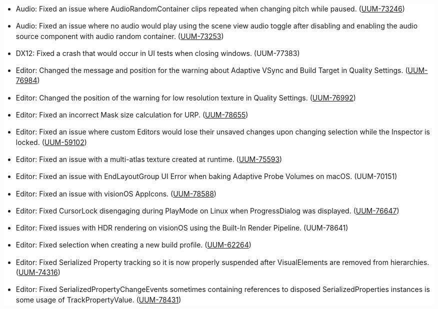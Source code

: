 - Audio: Fixed an issue where AudioRandomContainer clips repeated when changing pitch while paused.
    ([UUM-73246](https://issuetracker.unity3d.com/issues/pitch-changes-while-paused-messes-up-scheduling-of-the-audio-random-container))

- Audio: Fixed an issue where no audio would play using the scene view audio toggle after disabling and enabling the audio source component with audio random container.
    ([UUM-73253](https://issuetracker.unity3d.com/issues/scene-view-audio-toggle-doesnt-work-after-disabling-and-enabling-audio-source-component-with-audio-random-container))

- DX12: Fixed a crash that would occur in UI tests when closing windows.
    (UUM-77383)

- Editor: Changed the message and position for the warning about Adaptive VSync and Build Target in Quality Settings.
    ([UUM-76984](https://issuetracker.unity3d.com/issues/info-box-messaging-is-incorrect-and-wrong))

- Editor: Changed the position of the warning for low resolution texture in Quality Settings.
    ([UUM-76992](https://issuetracker.unity3d.com/issues/incorrect-ui-in-infobox))

- Editor: Fixed an incorrect Mask size calculation for URP.
    ([UUM-78655](https://issuetracker.unity3d.com/issues/decals-do-not-get-projected-onto-a-surface-when-using-a-user-defined-rendering-layer-for-them))

- Editor: Fixed an issue where custom Editors would lose their unsaved changes upon changing selection while the Inspector is locked.
    ([UUM-59102](https://issuetracker.unity3d.com/issues/custom-inspector-created-with-uitoolkit-doesnt-prompt-the-user-to-save-changes-when-it-is-locked))

- Editor: Fixed an issue with a multi-atlas texture created at runtime.
    ([UUM-75593](https://issuetracker.unity3d.com/issues/nullreferenceexception-and-additional-errors-are-thrown-when-domain-reload-is-disabled-and-dynamic-font-in-ui-toolkit-is-used))

- Editor: Fixed an issue with EndLayoutGroup UI Error when baking Adaptive Probe Volumes on macOS.
    (UUM-70151)

- Editor: Fixed an issue with visionOS AppIcons.
    ([UUM-78588](https://issuetracker.unity3d.com/issues/appicon-is-empty-in-xcode-project-when-building-a-unity-project))

- Editor: Fixed CursorLock disengaging during PlayMode on Linux when ProgressDialog was displayed.
    ([UUM-76647](https://issuetracker.unity3d.com/issues/linux-mouse-cursor-gets-unlocked-while-in-play-mode))

- Editor: Fixed issues with HDR rendering on visionOS using the Built-In Render Pipeline.
    (UUM-78641)

- Editor: Fixed selection when creating a new build profile.
    ([UUM-62264](https://issuetracker.unity3d.com/issues/newly-created-build-profile-currently-selected-index-in-build-profiles-hierarchy-doesnt-change-and-details-to-not-redraw-when-creating-new-build-profiles))

- Editor: Fixed Serialized Property tracking so it is now properly suspended after VisualElements are removed from hierarchies.
    ([UUM-74316](https://issuetracker.unity3d.com/issues/visualelements-that-use-trackpropertyvalue-keep-tracking-properties-when-they-are-removed))

- Editor: Fixed SerializedPropertyChangeEvents sometimes containing references to disposed SerializedProperties instances is some usage of TrackPropertyValue.
    ([UUM-78431](https://issuetracker.unity3d.com/issues/nullreferenceexception-is-thrown-when-using-trackpropertyvalue-and-serializedpropertychangedevent-in-uielements))
